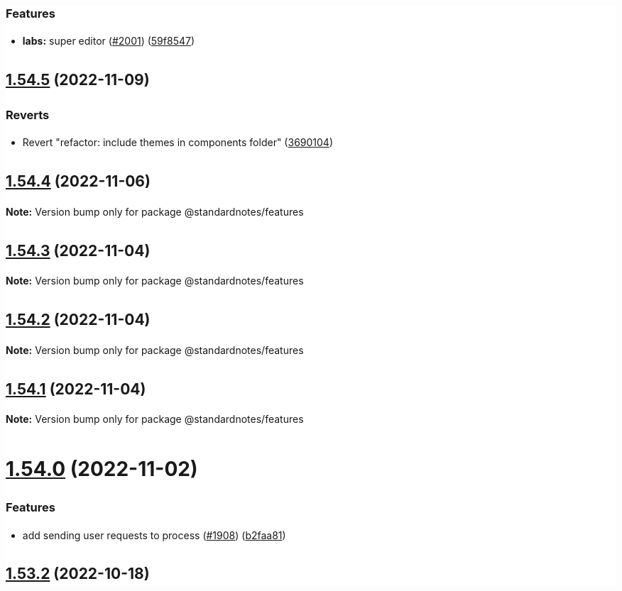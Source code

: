 ### Features

* **labs:** super editor ([#2001](https://github.com/standardnotes/app/issues/2001)) ([59f8547](https://github.com/standardnotes/app/commit/59f8547a8de1c804cb2f01ac734c83268977fa28))

## [1.54.5](https://github.com/standardnotes/app/compare/@standardnotes/features@1.54.4...@standardnotes/features@1.54.5) (2022-11-09)

### Reverts

* Revert "refactor: include themes in components folder" ([3690104](https://github.com/standardnotes/app/commit/3690104934b444ca99eed86c1a41b22a3582811a))

## [1.54.4](https://github.com/standardnotes/app/compare/@standardnotes/features@1.54.3...@standardnotes/features@1.54.4) (2022-11-06)

**Note:** Version bump only for package @standardnotes/features

## [1.54.3](https://github.com/standardnotes/app/compare/@standardnotes/features@1.54.2...@standardnotes/features@1.54.3) (2022-11-04)

**Note:** Version bump only for package @standardnotes/features

## [1.54.2](https://github.com/standardnotes/app/compare/@standardnotes/features@1.54.1...@standardnotes/features@1.54.2) (2022-11-04)

**Note:** Version bump only for package @standardnotes/features

## [1.54.1](https://github.com/standardnotes/app/compare/@standardnotes/features@1.54.0...@standardnotes/features@1.54.1) (2022-11-04)

**Note:** Version bump only for package @standardnotes/features

# [1.54.0](https://github.com/standardnotes/app/compare/@standardnotes/features@1.53.2...@standardnotes/features@1.54.0) (2022-11-02)

### Features

* add sending user requests to process ([#1908](https://github.com/standardnotes/app/issues/1908)) ([b2faa81](https://github.com/standardnotes/app/commit/b2faa815e967a9e7052b3ce6955e967c6bc68864))

## [1.53.2](https://github.com/standardnotes/app/compare/@standardnotes/features@1.53.1...@standardnotes/features@1.53.2) (2022-10-18)
